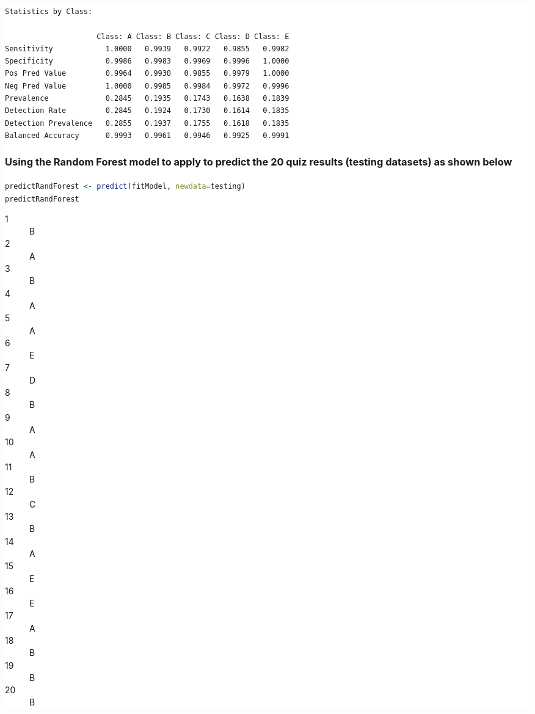     Statistics by Class:
    
                         Class: A Class: B Class: C Class: D Class: E
    Sensitivity            1.0000   0.9939   0.9922   0.9855   0.9982
    Specificity            0.9986   0.9983   0.9969   0.9996   1.0000
    Pos Pred Value         0.9964   0.9930   0.9855   0.9979   1.0000
    Neg Pred Value         1.0000   0.9985   0.9984   0.9972   0.9996
    Prevalence             0.2845   0.1935   0.1743   0.1638   0.1839
    Detection Rate         0.2845   0.1924   0.1730   0.1614   0.1835
    Detection Prevalence   0.2855   0.1937   0.1755   0.1618   0.1835
    Balanced Accuracy      0.9993   0.9961   0.9946   0.9925   0.9991


### Using the Random Forest model to apply to predict the 20 quiz results (testing datasets) as shown below


```R
predictRandForest <- predict(fitModel, newdata=testing)
predictRandForest
```


<dl class=dl-horizontal>
	<dt>1</dt>
		<dd>B</dd>
	<dt>2</dt>
		<dd>A</dd>
	<dt>3</dt>
		<dd>B</dd>
	<dt>4</dt>
		<dd>A</dd>
	<dt>5</dt>
		<dd>A</dd>
	<dt>6</dt>
		<dd>E</dd>
	<dt>7</dt>
		<dd>D</dd>
	<dt>8</dt>
		<dd>B</dd>
	<dt>9</dt>
		<dd>A</dd>
	<dt>10</dt>
		<dd>A</dd>
	<dt>11</dt>
		<dd>B</dd>
	<dt>12</dt>
		<dd>C</dd>
	<dt>13</dt>
		<dd>B</dd>
	<dt>14</dt>
		<dd>A</dd>
	<dt>15</dt>
		<dd>E</dd>
	<dt>16</dt>
		<dd>E</dd>
	<dt>17</dt>
		<dd>A</dd>
	<dt>18</dt>
		<dd>B</dd>
	<dt>19</dt>
		<dd>B</dd>
	<dt>20</dt>
		<dd>B</dd>
</dl>
